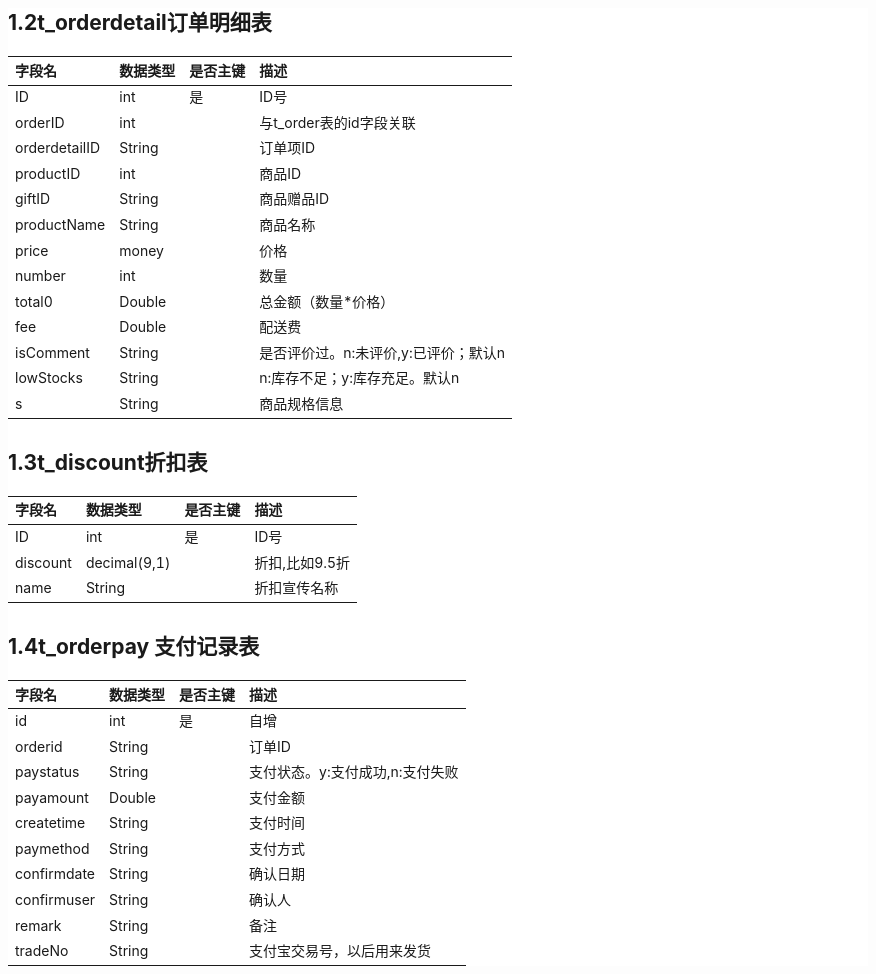 ## 1.2t_orderdetail订单明细表

|字段名|数据类型|是否主键|描述|
|:----|:----|:----|:----|
|ID|int|是|ID号|
|orderID|int|    |与t_order表的id字段关联|
|orderdetailID|String|    |订单项ID|
|productID|int|    |商品ID|
|giftID|String|    |商品赠品ID|
|productName|String|    |商品名称|
|price|money|    |价格|
|number|int|    |数量|
|total0|Double|    |总金额（数量*价格）|
|fee|Double|    |配送费|
|isComment|String|    |是否评价过。n:未评价,y:已评价；默认n|
|lowStocks|String|    |n:库存不足；y:库存充足。默认n|
|s|String|    |商品规格信息|

## 1.3t_discount折扣表

|字段名|数据类型|是否主键|描述|
|:----|:----|:----|:----|
|ID|int|是|ID号|
|discount|decimal(9,1)|    |折扣,比如9.5折|
|name|String|    |折扣宣传名称|

## 1.4t_orderpay 支付记录表

|字段名|数据类型|是否主键|描述|
|:----|:----|:----|:----|
|id|int|是|自增|
|orderid|String|    |订单ID|
|paystatus|String|    |支付状态。y:支付成功,n:支付失败|
|payamount|Double|    |支付金额|
|createtime|String|    |支付时间|
|paymethod|String|    |支付方式|
|confirmdate|String|    |确认日期|
|confirmuser|String|    |确认人|
|remark|String|    |备注|
|tradeNo|String|    |支付宝交易号，以后用来发货|

